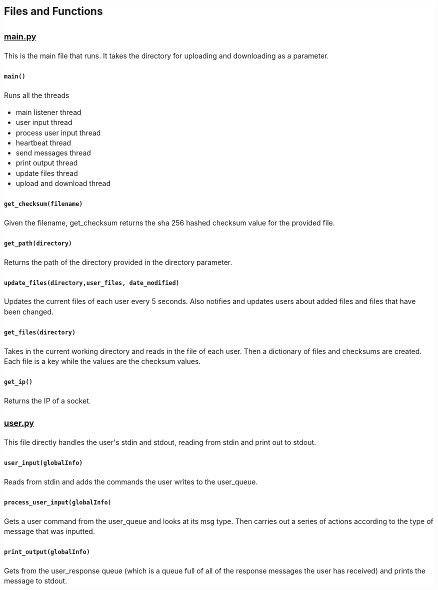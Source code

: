 ## Files and Functions

### [main.py](https://git.dartmouth.edu/f003djh/cosc60-final-project/-/blob/master/main.py)

This is the main file that runs. It takes the directory for uploading and downloading as a parameter.

#### `main()`
Runs all the threads
* main listener thread
* user input thread
* process user input thread
* heartbeat thread
* send messages thread
* print output thread
* update files thread
* upload and download thread

#### `get_checksum(filename)`
Given the filename, get_checksum returns the sha 256 hashed checksum value for the provided file. 

#### `get_path(directory)`
Returns the path of the directory provided in the directory parameter.

#### `update_files(directory,user_files, date_modified)`
Updates the current files of each user every 5 seconds. Also notifies and updates users about added files and files that have been changed.

#### `get_files(directory)`
Takes in the current working directory and reads in the file of each user. 
Then a dictionary of files and checksums are created. Each file is a key while the values are the checksum values. 

#### `get_ip()`
Returns the IP of a socket.

### [user.py](https://git.dartmouth.edu/f003djh/cosc60-final-project/-/blob/master/user.py)

This file directly handles the user's stdin and stdout, reading from stdin and print out to stdout.

#### `user_input(globalInfo)`
Reads from stdin and adds the commands the user writes to the user_queue.

#### `process_user_input(globalInfo)`
Gets a user command from the user_queue and looks at its msg type. Then carries out a series of actions according to the type of message that was inputted.

#### `print_output(globalInfo)`
Gets from the user_response queue (which is a queue full of all of the response messages the user has received) and prints the message to stdout.
